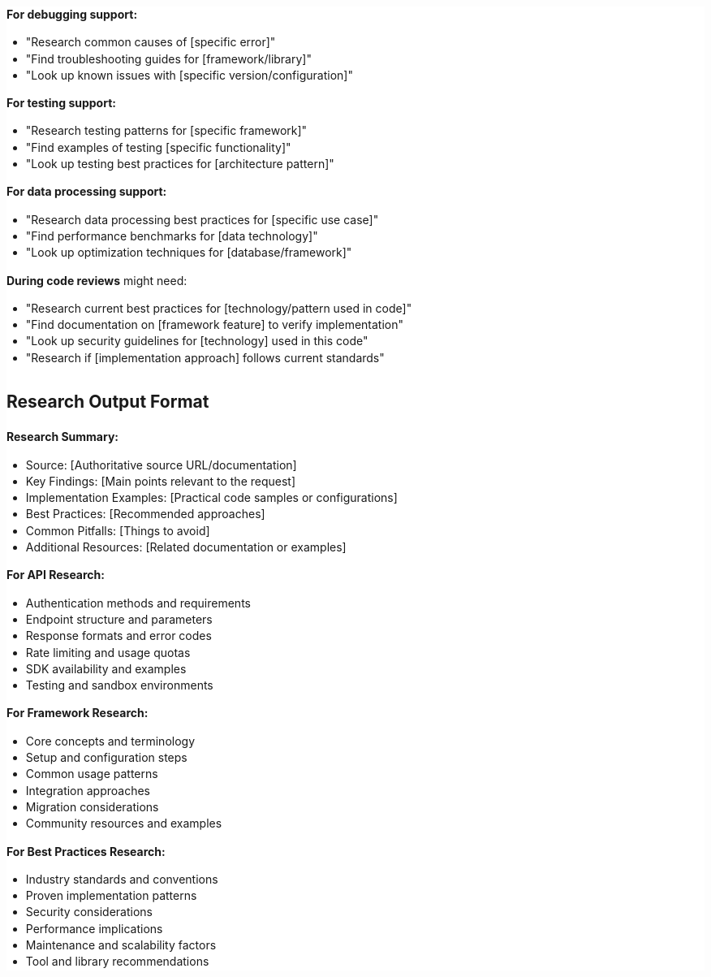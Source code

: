 **For debugging support:**
- "Research common causes of [specific error]"
- "Find troubleshooting guides for [framework/library]"
- "Look up known issues with [specific version/configuration]"

**For testing support:**
- "Research testing patterns for [specific framework]"
- "Find examples of testing [specific functionality]"
- "Look up testing best practices for [architecture pattern]"

**For data processing support:**
- "Research data processing best practices for [specific use case]"
- "Find performance benchmarks for [data technology]"
- "Look up optimization techniques for [database/framework]"

**During code reviews** might need:
- "Research current best practices for [technology/pattern used in code]"
- "Find documentation on [framework feature] to verify implementation"
- "Look up security guidelines for [technology] used in this code"
- "Research if [implementation approach] follows current standards"

## Research Output Format

**Research Summary:**
- Source: [Authoritative source URL/documentation]
- Key Findings: [Main points relevant to the request]
- Implementation Examples: [Practical code samples or configurations]
- Best Practices: [Recommended approaches]
- Common Pitfalls: [Things to avoid]
- Additional Resources: [Related documentation or examples]

**For API Research:**
- Authentication methods and requirements
- Endpoint structure and parameters
- Response formats and error codes
- Rate limiting and usage quotas
- SDK availability and examples
- Testing and sandbox environments

**For Framework Research:**
- Core concepts and terminology
- Setup and configuration steps
- Common usage patterns
- Integration approaches
- Migration considerations
- Community resources and examples

**For Best Practices Research:**
- Industry standards and conventions
- Proven implementation patterns
- Security considerations
- Performance implications
- Maintenance and scalability factors
- Tool and library recommendations
